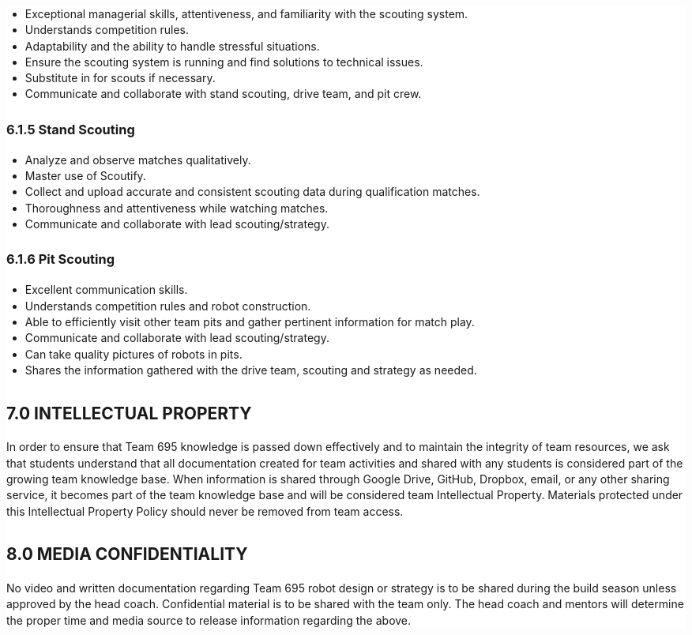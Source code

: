 - Exceptional managerial skills, attentiveness, and familiarity with the scouting system.
- Understands competition rules.
- Adaptability and the ability to handle stressful situations.
- Ensure the scouting system is running and find solutions to technical issues.
- Substitute in for scouts if necessary.
- Communicate and collaborate with stand scouting, drive team, and pit crew.

### <a id="_qmyidyfudj9w"></a>**6.1.5 Stand Scouting**

- Analyze and observe matches qualitatively.
- Master use of Scoutify.
- Collect and upload accurate and consistent scouting data during qualification matches.
- Thoroughness and attentiveness while watching matches.
- Communicate and collaborate with lead scouting/strategy.

### <a id="_jz3kv5271q9h"></a>**6.1.6 Pit Scouting**

- Excellent communication skills.
- Understands competition rules and robot construction.
- Able to efficiently visit other team pits and gather pertinent information for match play.
- Communicate and collaborate with lead scouting/strategy.
- Can take quality pictures of robots in pits.
- Shares the information gathered with the drive team, scouting and strategy as needed.

## <a id="_82jynjyu0xzt"></a>**7.0 INTELLECTUAL PROPERTY**

In order to ensure that Team 695 knowledge is passed down effectively and to maintain the integrity of team resources, we ask that students understand that all documentation created for team activities and shared with any students is considered part of the growing team knowledge base. When information is shared through Google Drive, GitHub, Dropbox, email, or any other sharing service, it becomes part of the team knowledge base and will be considered team Intellectual Property. Materials protected under this Intellectual Property Policy should never be removed from team access.

## <a id="_vvbe78m3qi7j"></a>**8.0 MEDIA CONFIDENTIALITY**

No video and written documentation regarding Team 695 robot design or strategy is to be shared during the build season unless approved by the head coach. Confidential material is to be shared with the team only. The head coach and mentors will determine the proper time and media source to release information regarding the above. 
